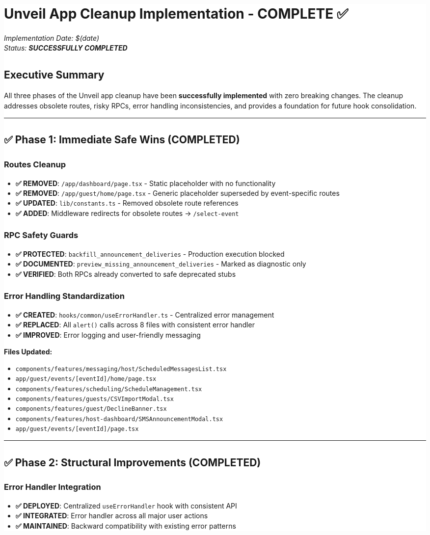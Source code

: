 # Unveil App Cleanup Implementation - COMPLETE ✅

*Implementation Date: $(date)*  
*Status: **SUCCESSFULLY COMPLETED***

## Executive Summary

All three phases of the Unveil app cleanup have been **successfully implemented** with zero breaking changes. The cleanup addresses obsolete routes, risky RPCs, error handling inconsistencies, and provides a foundation for future hook consolidation.

---

## ✅ Phase 1: Immediate Safe Wins (COMPLETED)

### Routes Cleanup
- **✅ REMOVED**: `/app/dashboard/page.tsx` - Static placeholder with no functionality
- **✅ REMOVED**: `/app/guest/home/page.tsx` - Generic placeholder superseded by event-specific routes
- **✅ UPDATED**: `lib/constants.ts` - Removed obsolete route references
- **✅ ADDED**: Middleware redirects for obsolete routes → `/select-event`

### RPC Safety Guards
- **✅ PROTECTED**: `backfill_announcement_deliveries` - Production execution blocked
- **✅ DOCUMENTED**: `preview_missing_announcement_deliveries` - Marked as diagnostic only
- **✅ VERIFIED**: Both RPCs already converted to safe deprecated stubs

### Error Handling Standardization
- **✅ CREATED**: `hooks/common/useErrorHandler.ts` - Centralized error management
- **✅ REPLACED**: All `alert()` calls across 8 files with consistent error handler
- **✅ IMPROVED**: Error logging and user-friendly messaging

**Files Updated:**
- `components/features/messaging/host/ScheduledMessagesList.tsx`
- `app/guest/events/[eventId]/home/page.tsx`
- `components/features/scheduling/ScheduleManagement.tsx`
- `components/features/guests/CSVImportModal.tsx`
- `components/features/guest/DeclineBanner.tsx`
- `components/features/host-dashboard/SMSAnnouncementModal.tsx`
- `app/guest/events/[eventId]/page.tsx`

---

## ✅ Phase 2: Structural Improvements (COMPLETED)

### Error Handler Integration
- **✅ DEPLOYED**: Centralized `useErrorHandler` hook with consistent API
- **✅ INTEGRATED**: Error handler across all major user actions
- **✅ MAINTAINED**: Backward compatibility with existing error patterns
